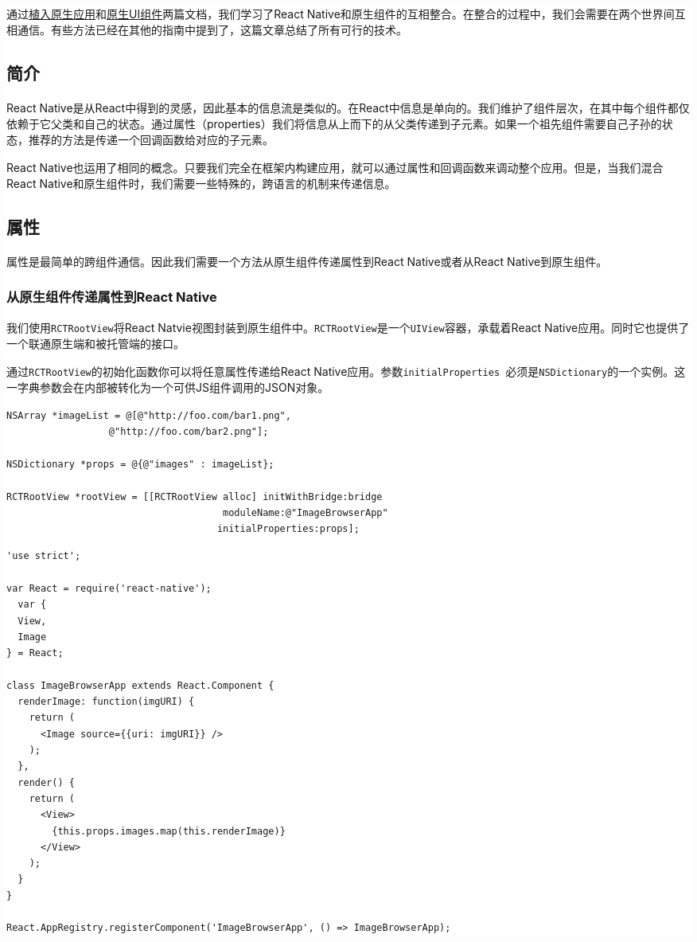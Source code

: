 通过[植入原生应用](embedded-app-ios.html)和[原生UI组件](native-component-ios.html)两篇文档，我们学习了React Native和原生组件的互相整合。在整合的过程中，我们会需要在两个世界间互相通信。有些方法已经在其他的指南中提到了，这篇文章总结了所有可行的技术。
## 简介
React Native是从React中得到的灵感，因此基本的信息流是类似的。在React中信息是单向的。我们维护了组件层次，在其中每个组件都仅依赖于它父类和自己的状态。通过属性（properties）我们将信息从上而下的从父类传递到子元素。如果一个祖先组件需要自己子孙的状态，推荐的方法是传递一个回调函数给对应的子元素。

React Native也运用了相同的概念。只要我们完全在框架内构建应用，就可以通过属性和回调函数来调动整个应用。但是，当我们混合React Native和原生组件时，我们需要一些特殊的，跨语言的机制来传递信息。

## 属性
属性是最简单的跨组件通信。因此我们需要一个方法从原生组件传递属性到React Native或者从React Native到原生组件。

### 从原生组件传递属性到React Native

我们使用`RCTRootView`将React Natvie视图封装到原生组件中。`RCTRootView`是一个`UIView`容器，承载着React Native应用。同时它也提供了一个联通原生端和被托管端的接口。

通过`RCTRootView`的初始化函数你可以将任意属性传递给React Native应用。参数`initialProperties `必须是`NSDictionary`的一个实例。这一字典参数会在内部被转化为一个可供JS组件调用的JSON对象。
```
NSArray *imageList = @[@"http://foo.com/bar1.png",
                  @"http://foo.com/bar2.png"];

NSDictionary *props = @{@"images" : imageList};

RCTRootView *rootView = [[RCTRootView alloc] initWithBridge:bridge
                                      moduleName:@"ImageBrowserApp"
                                     initialProperties:props];
```
            
```                                       
'use strict';

var React = require('react-native');
  var {
  View,
  Image
} = React;

class ImageBrowserApp extends React.Component {
  renderImage: function(imgURI) {
    return (
      <Image source={{uri: imgURI}} />
    );
  },
  render() {
    return (
      <View>
        {this.props.images.map(this.renderImage)}
      </View>
    );
  }
}

React.AppRegistry.registerComponent('ImageBrowserApp', () => ImageBrowserApp);
```
                                          